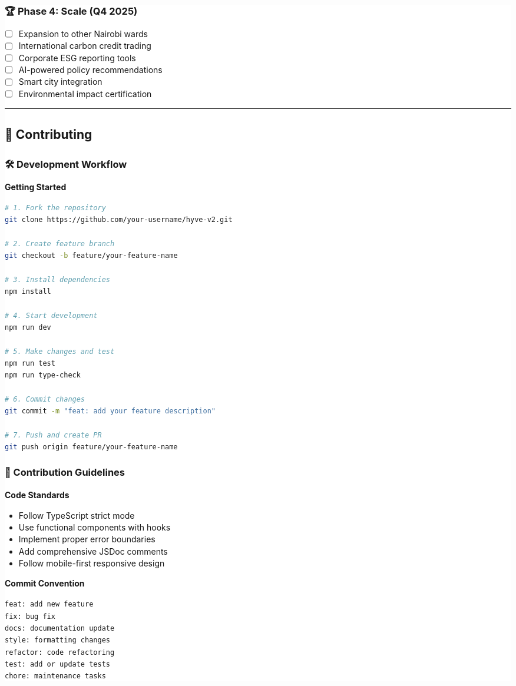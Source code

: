 ### 🏆 Phase 4: Scale (Q4 2025)
- [ ] Expansion to other Nairobi wards
- [ ] International carbon credit trading
- [ ] Corporate ESG reporting tools
- [ ] AI-powered policy recommendations
- [ ] Smart city integration
- [ ] Environmental impact certification

---

## 🤝 Contributing

### 🛠️ Development Workflow

**Getting Started**
```bash
# 1. Fork the repository
git clone https://github.com/your-username/hyve-v2.git

# 2. Create feature branch
git checkout -b feature/your-feature-name

# 3. Install dependencies
npm install

# 4. Start development
npm run dev

# 5. Make changes and test
npm run test
npm run type-check

# 6. Commit changes
git commit -m "feat: add your feature description"

# 7. Push and create PR
git push origin feature/your-feature-name
```

### 📝 Contribution Guidelines

**Code Standards**
- Follow TypeScript strict mode
- Use functional components with hooks
- Implement proper error boundaries
- Add comprehensive JSDoc comments
- Follow mobile-first responsive design

**Commit Convention**
```bash
feat: add new feature
fix: bug fix
docs: documentation update
style: formatting changes
refactor: code refactoring
test: add or update tests
chore: maintenance tasks
```
